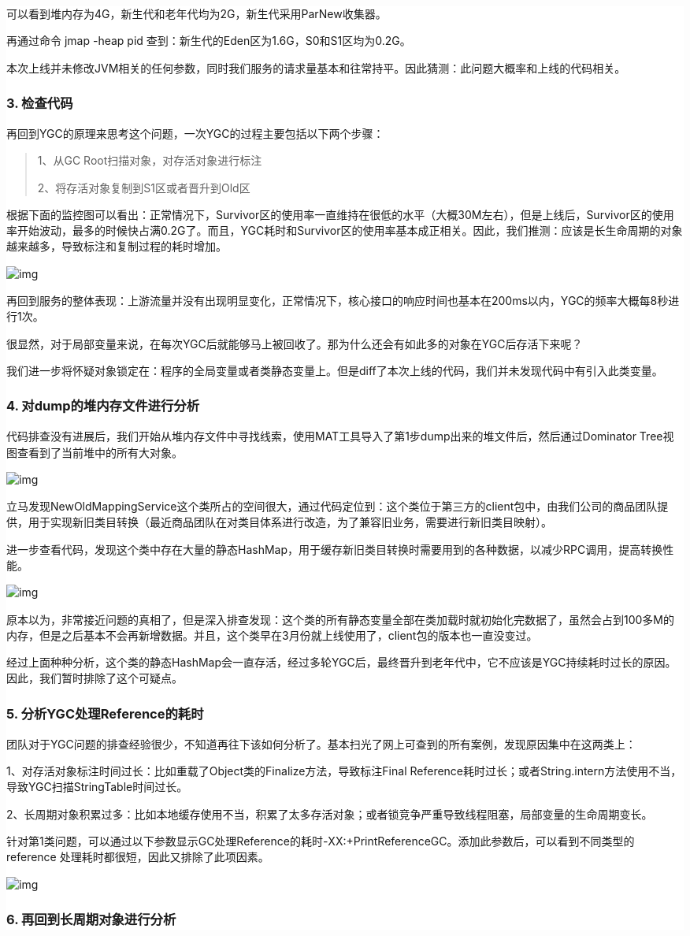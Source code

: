 可以看到堆内存为4G，新生代和老年代均为2G，新生代采用ParNew收集器。

再通过命令 jmap -heap pid 查到：新生代的Eden区为1.6G，S0和S1区均为0.2G。

本次上线并未修改JVM相关的任何参数，同时我们服务的请求量基本和往常持平。因此猜测：此问题大概率和上线的代码相关。

### **3. 检查代码**

再回到YGC的原理来思考这个问题，一次YGC的过程主要包括以下两个步骤：

> 1、从GC Root扫描对象，对存活对象进行标注
>
> 2、将存活对象复制到S1区或者晋升到Old区

根据下面的监控图可以看出：正常情况下，Survivor区的使用率一直维持在很低的水平（大概30M左右），但是上线后，Survivor区的使用率开始波动，最多的时候快占满0.2G了。而且，YGC耗时和Survivor区的使用率基本成正相关。因此，我们推测：应该是长生命周期的对象越来越多，导致标注和复制过程的耗时增加。

![img](https://gitee.com/baicaihenxiao/imageDB/raw/master/uPic/jpg/2020/07/24/640-20200724105858839-105859.jpg)

再回到服务的整体表现：上游流量并没有出现明显变化，正常情况下，核心接口的响应时间也基本在200ms以内，YGC的频率大概每8秒进行1次。

很显然，对于局部变量来说，在每次YGC后就能够马上被回收了。那为什么还会有如此多的对象在YGC后存活下来呢？

我们进一步将怀疑对象锁定在：程序的全局变量或者类静态变量上。但是diff了本次上线的代码，我们并未发现代码中有引入此类变量。

### **4. 对dump的堆内存文件进行分析**

代码排查没有进展后，我们开始从堆内存文件中寻找线索，使用MAT工具导入了第1步dump出来的堆文件后，然后通过Dominator Tree视图查看到了当前堆中的所有大对象。

![img](https://gitee.com/baicaihenxiao/imageDB/raw/master/uPic/jpg/2020/07/24/640-20200724105859118-105859.jpg)

立马发现NewOldMappingService这个类所占的空间很大，通过代码定位到：这个类位于第三方的client包中，由我们公司的商品团队提供，用于实现新旧类目转换（最近商品团队在对类目体系进行改造，为了兼容旧业务，需要进行新旧类目映射）。

进一步查看代码，发现这个类中存在大量的静态HashMap，用于缓存新旧类目转换时需要用到的各种数据，以减少RPC调用，提高转换性能。

![img](https://gitee.com/baicaihenxiao/imageDB/raw/master/uPic/png/2020/07/24/640-20200724105859407-105859.png)

原本以为，非常接近问题的真相了，但是深入排查发现：这个类的所有静态变量全部在类加载时就初始化完数据了，虽然会占到100多M的内存，但是之后基本不会再新增数据。并且，这个类早在3月份就上线使用了，client包的版本也一直没变过。

经过上面种种分析，这个类的静态HashMap会一直存活，经过多轮YGC后，最终晋升到老年代中，它不应该是YGC持续耗时过长的原因。因此，我们暂时排除了这个可疑点。

### **5. 分析YGC处理Reference的耗时**

团队对于YGC问题的排查经验很少，不知道再往下该如何分析了。基本扫光了网上可查到的所有案例，发现原因集中在这两类上：

1、对存活对象标注时间过长：比如重载了Object类的Finalize方法，导致标注Final Reference耗时过长；或者String.intern方法使用不当，导致YGC扫描StringTable时间过长。

2、长周期对象积累过多：比如本地缓存使用不当，积累了太多存活对象；或者锁竞争严重导致线程阻塞，局部变量的生命周期变长。

针对第1类问题，可以通过以下参数显示GC处理Reference的耗时-XX:+PrintReferenceGC。添加此参数后，可以看到不同类型的 reference 处理耗时都很短，因此又排除了此项因素。

![img](https://gitee.com/baicaihenxiao/imageDB/raw/master/uPic/png/2020/07/24/640-20200724105859725-105859.png)

### **6. 再回到长周期对象进行分析**

